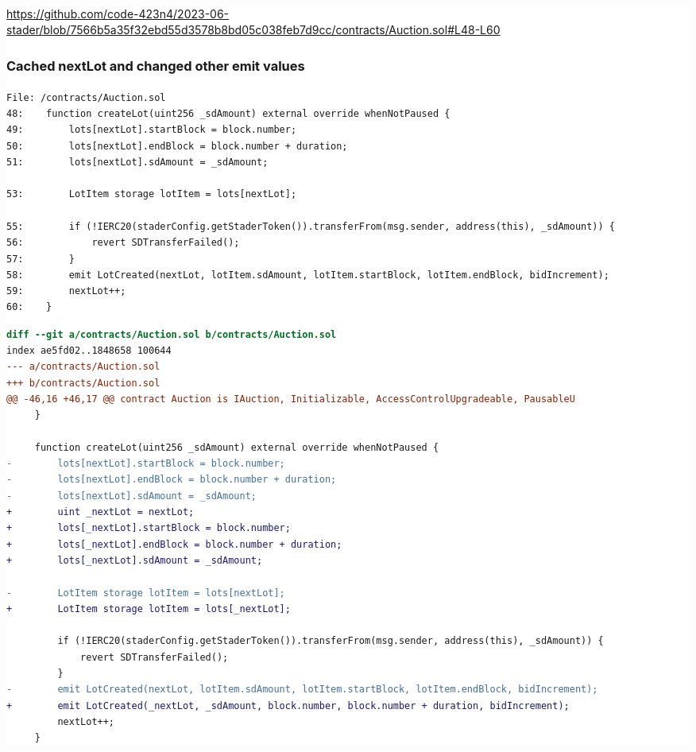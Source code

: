
https://github.com/code-423n4/2023-06-stader/blob/7566b5a35f32ebd55d3578b8bd05c038feb7d9cc/contracts/Auction.sol#L48-L60

### Cached nextLot and changed other emit values

```solidity
File: /contracts/Auction.sol
48:    function createLot(uint256 _sdAmount) external override whenNotPaused {
49:        lots[nextLot].startBlock = block.number;
50:        lots[nextLot].endBlock = block.number + duration;
51:        lots[nextLot].sdAmount = _sdAmount;

53:        LotItem storage lotItem = lots[nextLot];

55:        if (!IERC20(staderConfig.getStaderToken()).transferFrom(msg.sender, address(this), _sdAmount)) {
56:            revert SDTransferFailed();
57:        }
58:        emit LotCreated(nextLot, lotItem.sdAmount, lotItem.startBlock, lotItem.endBlock, bidIncrement);
59:        nextLot++;
60:    }
```

```diff
diff --git a/contracts/Auction.sol b/contracts/Auction.sol
index ae5fd02..1848658 100644
--- a/contracts/Auction.sol
+++ b/contracts/Auction.sol
@@ -46,16 +46,17 @@ contract Auction is IAuction, Initializable, AccessControlUpgradeable, PausableU
     }

     function createLot(uint256 _sdAmount) external override whenNotPaused {
-        lots[nextLot].startBlock = block.number;
-        lots[nextLot].endBlock = block.number + duration;
-        lots[nextLot].sdAmount = _sdAmount;
+        uint _nextLot = nextLot;
+        lots[_nextLot].startBlock = block.number;
+        lots[_nextLot].endBlock = block.number + duration;
+        lots[_nextLot].sdAmount = _sdAmount;

-        LotItem storage lotItem = lots[nextLot];
+        LotItem storage lotItem = lots[_nextLot];

         if (!IERC20(staderConfig.getStaderToken()).transferFrom(msg.sender, address(this), _sdAmount)) {
             revert SDTransferFailed();
         }
-        emit LotCreated(nextLot, lotItem.sdAmount, lotItem.startBlock, lotItem.endBlock, bidIncrement);
+        emit LotCreated(_nextLot, _sdAmount, block.number, block.number + duration, bidIncrement);
         nextLot++;
     }
```
